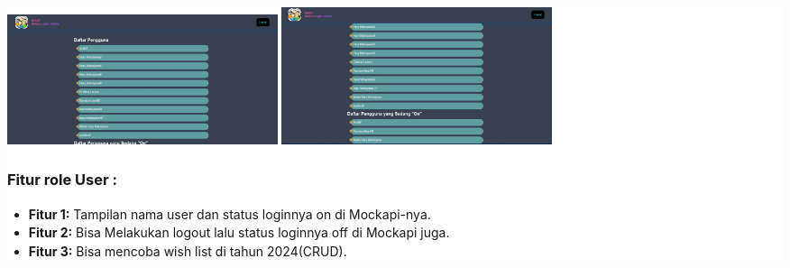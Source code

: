 <img src="https://raw.githubusercontent.com/harymahayana07/javaScript-assignm/main/src/img/img-9.jpg" width="300" /> <img src="https://raw.githubusercontent.com/harymahayana07/javaScript-assignm/main/src/img/img-10.jpg" width="300" />

### Fitur role User :

- **Fitur 1:** Tampilan nama user dan status loginnya on di Mockapi-nya.
- **Fitur 2:** Bisa Melakukan logout lalu status loginnya off di Mockapi juga.
- **Fitur 3:** Bisa mencoba wish list di tahun 2024(CRUD).
